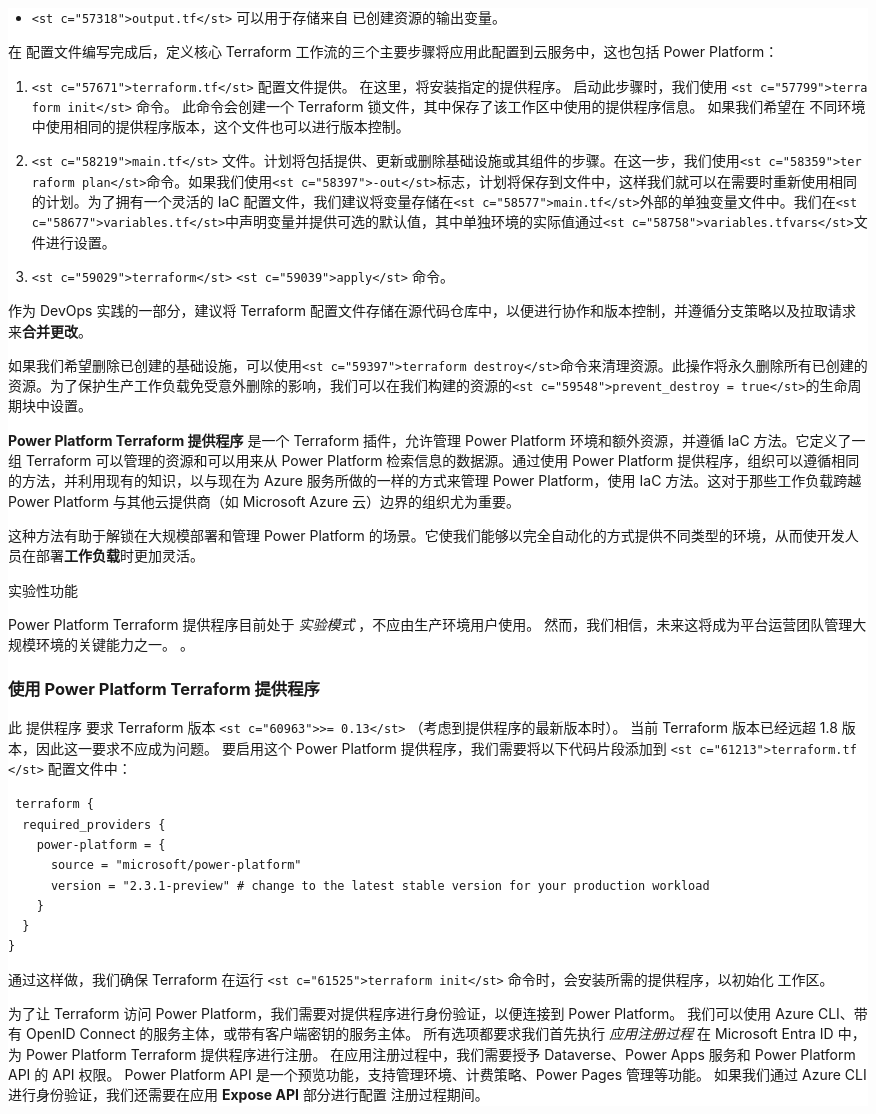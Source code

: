 +   `<st c="57318">output.tf</st>` <st c="57328">可以用于存储来自</st> <st c="57378">已创建资源的输出变量。</st>

<st c="57395">在</st> <st c="57402">配置文件编写完成后，定义核心 Terraform 工作流的三个主要步骤将应用此配置到云服务中，这也包括</st> <st c="57579">Power Platform：</st>

1.  `<st c="57671">terraform.tf</st>` <st c="57683">配置文件提供。</st> <st c="57713">在这里，将安装指定的提供程序。</st> <st c="57767">启动此步骤时，我们使用</st> `<st c="57799">terraform init</st>` <st c="57813">命令。</st> <st c="57823">此命令会创建一个 Terraform 锁文件，其中保存了该工作区中使用的提供程序信息。</st> <st c="57935">如果我们希望在</st> <st c="58028">不同环境中使用相同的提供程序版本，这个文件也可以进行版本控制。</st>

1.  `<st c="58219">main.tf</st>` 文件。计划将包括提供、更新或删除基础设施或其组件的步骤。在这一步，我们使用`<st c="58359">terraform plan</st>`命令。如果我们使用`<st c="58397">-out</st>`标志，计划将保存到文件中，这样我们就可以在需要时重新使用相同的计划。为了拥有一个灵活的 IaC 配置文件，我们建议将变量存储在`<st c="58577">main.tf</st>`外部的单独变量文件中。我们在`<st c="58677">variables.tf</st>`中声明变量并提供可选的默认值，其中单独环境的实际值通过`<st c="58758">variables.tfvars</st>`文件进行设置。

1.  `<st c="59029">terraform</st>` `<st c="59039">apply</st>` 命令。

作为 DevOps 实践的一部分，建议将 Terraform 配置文件存储在源代码仓库中，以便进行协作和版本控制，并遵循分支策略以及拉取请求来**合并更改**。

如果我们希望删除已创建的基础设施，可以使用`<st c="59397">terraform destroy</st>`命令来清理资源。此操作将永久删除所有已创建的资源。为了保护生产工作负载免受意外删除的影响，我们可以在我们构建的资源的`<st c="59548">prevent_destroy = true</st>`的生命周期块中设置。

**<st c="59635">Power Platform Terraform 提供程序</st>** 是一个 Terraform 插件，允许管理 Power Platform 环境和额外资源，并遵循 IaC 方法。它定义了一组 Terraform 可以管理的资源和可以用来从 Power Platform 检索信息的数据源。通过使用 Power Platform 提供程序，组织可以遵循相同的方法，并利用现有的知识，以与现在为 Azure 服务所做的一样的方式来管理 Power Platform，使用 IaC 方法。这对于那些工作负载跨越 Power Platform 与其他云提供商（如 Microsoft Azure 云）边界的组织尤为重要。

这种方法有助于解锁在大规模部署和管理 Power Platform 的场景。它使我们能够以完全自动化的方式提供不同类型的环境，从而使开发人员在部署**工作负载**时更加灵活。

<st c="60597">实验性功能</st>

<st c="60618">Power Platform Terraform 提供程序目前处于</st> *<st c="60669">实验模式</st>* <st c="60686">，不应由生产环境用户使用。</st> <st c="60735">然而，我们相信，未来这将成为平台运营团队管理大规模环境的关键能力之一。</st> <st c="60872">。</st>

### <st c="60881">使用 Power Platform Terraform 提供程序</st>

<st c="60921">此</st> <st c="60926">提供程序</st> <st c="60936">要求 Terraform 版本</st> `<st c="60963">>= 0.13</st>` <st c="60970">（考虑到提供程序的最新版本时）。</st> <st c="61026">当前 Terraform 版本已经远超 1.8 版本，因此这一要求不应成为问题。</st> <st c="61124">要启用这个 Power Platform 提供程序，我们需要将以下代码片段添加到</st> `<st c="61213">terraform.tf</st>` <st c="61225">配置文件中：</st>

```
 terraform {
  required_providers {
    power-platform = {
      source = "microsoft/power-platform"
      version = "2.3.1-preview" # change to the latest stable version for your production workload
    }
  }
}
```

<st c="61432">通过这样做，我们确保 Terraform 在运行</st> `<st c="61525">terraform init</st>` <st c="61539">命令时，会安装所需的提供程序，以初始化</st> <st c="61563">工作区。</st>

<st c="61575">为了让 Terraform 访问 Power Platform，我们需要对提供程序进行身份验证，以便连接到 Power Platform。</st> <st c="61678">我们可以使用 Azure CLI、带有 OpenID Connect 的服务主体，或带有客户端密钥的服务主体。</st> <st c="61790">所有选项都要求我们首先执行</st> *<st c="61835">应用注册过程</st>* <st c="61859">在 Microsoft Entra ID 中，为 Power Platform Terraform 提供程序进行注册。</st> <st c="61921">在应用注册过程中，我们需要授予 Dataverse、Power Apps 服务和 Power Platform API 的 API 权限。</st> <st c="62057">Power Platform API 是一个预览功能，支持管理环境、计费策略、Power Pages 管理等功能。</st> <st c="62190">如果我们通过 Azure CLI 进行身份验证，我们还需要在应用</st> **<st c="62254">Expose API</st>** <st c="62264">部分进行配置</st> <st c="62288">注册过程期间。</st>
